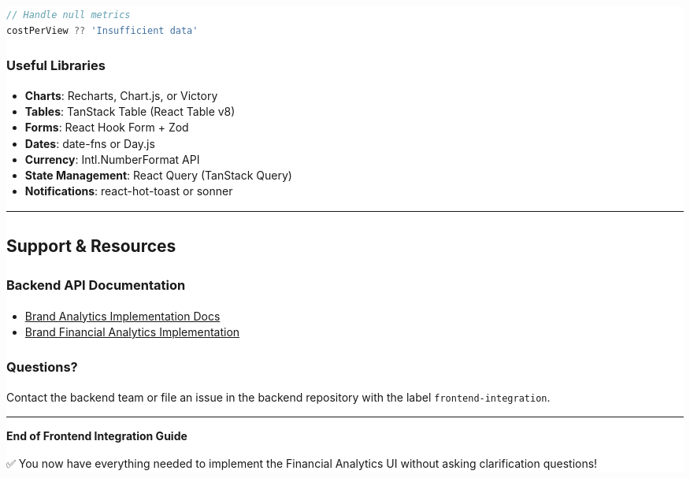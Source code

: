 ```typescript
// Handle null metrics
costPerView ?? 'Insufficient data'
```

### Useful Libraries

- **Charts**: Recharts, Chart.js, or Victory
- **Tables**: TanStack Table (React Table v8)
- **Forms**: React Hook Form + Zod
- **Dates**: date-fns or Day.js
- **Currency**: Intl.NumberFormat API
- **State Management**: React Query (TanStack Query)
- **Notifications**: react-hot-toast or sonner

---

## Support & Resources

### Backend API Documentation
- [Brand Analytics Implementation Docs](../BRAND_ANALYTICS_IMPLEMENTATION_COMPLETE.md)
- [Brand Financial Analytics Implementation](../BRAND_FINANCIAL_ANALYTICS_IMPLEMENTATION.md)

### Questions?
Contact the backend team or file an issue in the backend repository with the label `frontend-integration`.

---

**End of Frontend Integration Guide**

✅ You now have everything needed to implement the Financial Analytics UI without asking clarification questions!
